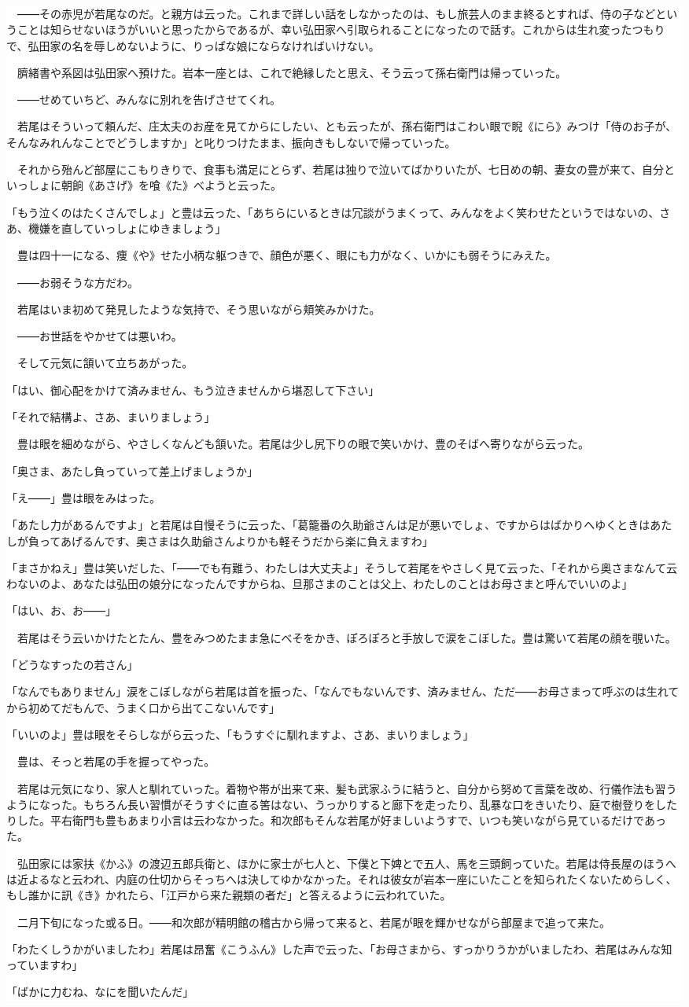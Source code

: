 　――その赤児が若尾なのだ。と親方は云った。これまで詳しい話をしなかったのは、もし旅芸人のまま終るとすれば、侍の子などということは知らせないほうがいいと思ったからであるが、幸い弘田家へ引取られることになったので話す。これからは生れ変ったつもりで、弘田家の名を辱しめないように、りっぱな娘にならなければいけない。

　臍緒書や系図は弘田家へ預けた。岩本一座とは、これで絶縁したと思え、そう云って孫右衛門は帰っていった。

　――せめていちど、みんなに別れを告げさせてくれ。

　若尾はそういって頼んだ、庄太夫のお産を見てからにしたい、とも云ったが、孫右衛門はこわい眼で睨《にら》みつけ「侍のお子が、そんなみれんなことでどうしますか」と叱りつけたまま、振向きもしないで帰っていった。

　それから殆んど部屋にこもりきりで、食事も満足にとらず、若尾は独りで泣いてばかりいたが、七日めの朝、妻女の豊が来て、自分といっしょに朝餉《あさげ》を喰《た》べようと云った。

「もう泣くのはたくさんでしょ」と豊は云った、「あちらにいるときは冗談がうまくって、みんなをよく笑わせたというではないの、さあ、機嫌を直していっしょにゆきましょう」

　豊は四十一になる、痩《や》せた小柄な躯つきで、顔色が悪く、眼にも力がなく、いかにも弱そうにみえた。

　――お弱そうな方だわ。

　若尾はいま初めて発見したような気持で、そう思いながら頬笑みかけた。

　――お世話をやかせては悪いわ。

　そして元気に頷いて立ちあがった。

「はい、御心配をかけて済みません、もう泣きませんから堪忍して下さい」

「それで結構よ、さあ、まいりましょう」

　豊は眼を細めながら、やさしくなんども頷いた。若尾は少し尻下りの眼で笑いかけ、豊のそばへ寄りながら云った。

「奥さま、あたし負っていって差上げましょうか」

「え――」豊は眼をみはった。

「あたし力があるんですよ」と若尾は自慢そうに云った、「葛籠番の久助爺さんは足が悪いでしょ、ですからはばかりへゆくときはあたしが負ってあげるんです、奥さまは久助爺さんよりかも軽そうだから楽に負えますわ」

「まさかねえ」豊は笑いだした、「――でも有難う、わたしは大丈夫よ」そうして若尾をやさしく見て云った、「それから奥さまなんて云わないのよ、あなたは弘田の娘分になったんですからね、旦那さまのことは父上、わたしのことはお母さまと呼んでいいのよ」

「はい、お、お――」

　若尾はそう云いかけたとたん、豊をみつめたまま急にべそをかき、ぽろぽろと手放しで涙をこぼした。豊は驚いて若尾の顔を覗いた。

「どうなすったの若さん」

「なんでもありません」涙をこぼしながら若尾は首を振った、「なんでもないんです、済みません、ただ――お母さまって呼ぶのは生れてから初めてだもんで、うまく口から出てこないんです」

「いいのよ」豊は眼をそらしながら云った、「もうすぐに馴れますよ、さあ、まいりましょう」

　豊は、そっと若尾の手を握ってやった。

　若尾は元気になり、家人と馴れていった。着物や帯が出来て来、髪も武家ふうに結うと、自分から努めて言葉を改め、行儀作法も習うようになった。もちろん長い習慣がそうすぐに直る筈はない、うっかりすると廊下を走ったり、乱暴な口をきいたり、庭で樹登りをしたりした。平右衛門も豊もあまり小言は云わなかった。和次郎もそんな若尾が好ましいようすで、いつも笑いながら見ているだけであった。

　弘田家には家扶《かふ》の渡辺五郎兵衛と、ほかに家士が七人と、下僕と下婢とで五人、馬を三頭飼っていた。若尾は侍長屋のほうへは近よるなと云われ、内庭の仕切からそっちへは決してゆかなかった。それは彼女が岩本一座にいたことを知られたくないためらしく、もし誰かに訊《き》かれたら、「江戸から来た親類の者だ」と答えるように云われていた。

　二月下旬になった或る日。――和次郎が精明館の稽古から帰って来ると、若尾が眼を輝かせながら部屋まで追って来た。

「わたくしうかがいましたわ」若尾は昂奮《こうふん》した声で云った、「お母さまから、すっかりうかがいましたわ、若尾はみんな知っていますわ」

「ばかに力むね、なにを聞いたんだ」

